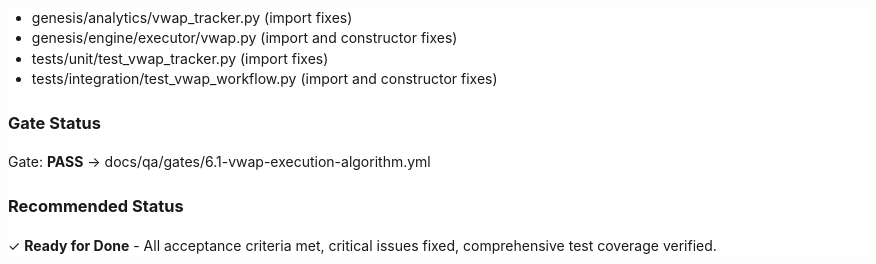- genesis/analytics/vwap_tracker.py (import fixes)
- genesis/engine/executor/vwap.py (import and constructor fixes)
- tests/unit/test_vwap_tracker.py (import fixes)
- tests/integration/test_vwap_workflow.py (import and constructor fixes)

### Gate Status

Gate: **PASS** → docs/qa/gates/6.1-vwap-execution-algorithm.yml

### Recommended Status

✓ **Ready for Done** - All acceptance criteria met, critical issues fixed, comprehensive test coverage verified.